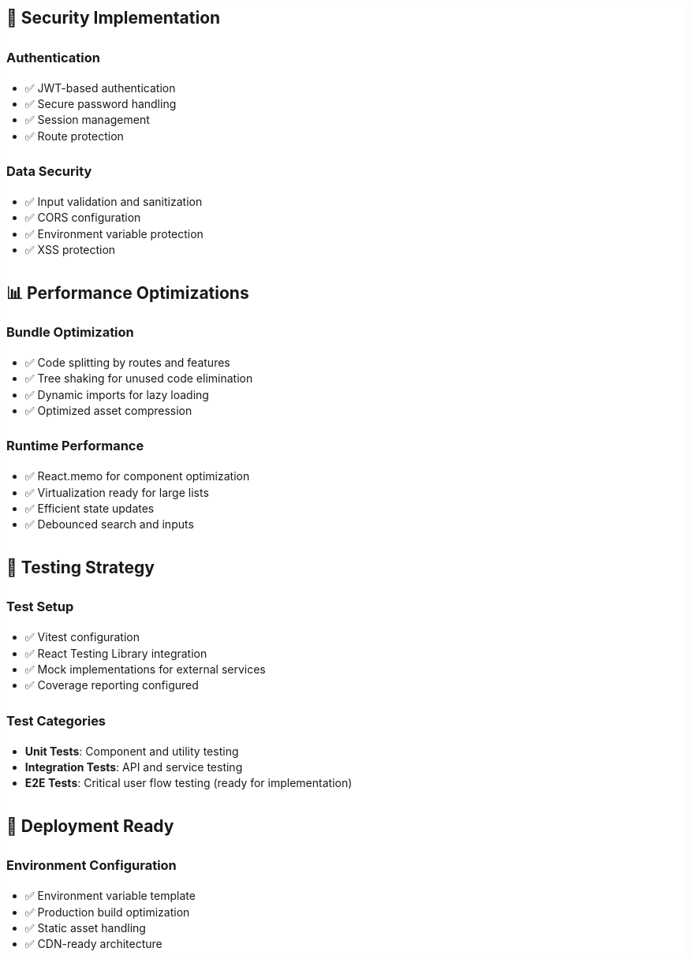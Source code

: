 ## 🔐 Security Implementation

### Authentication
- ✅ JWT-based authentication
- ✅ Secure password handling
- ✅ Session management
- ✅ Route protection

### Data Security
- ✅ Input validation and sanitization
- ✅ CORS configuration
- ✅ Environment variable protection
- ✅ XSS protection

## 📊 Performance Optimizations

### Bundle Optimization
- ✅ Code splitting by routes and features
- ✅ Tree shaking for unused code elimination
- ✅ Dynamic imports for lazy loading
- ✅ Optimized asset compression

### Runtime Performance
- ✅ React.memo for component optimization
- ✅ Virtualization ready for large lists
- ✅ Efficient state updates
- ✅ Debounced search and inputs

## 🧪 Testing Strategy

### Test Setup
- ✅ Vitest configuration
- ✅ React Testing Library integration
- ✅ Mock implementations for external services
- ✅ Coverage reporting configured

### Test Categories
- **Unit Tests**: Component and utility testing
- **Integration Tests**: API and service testing
- **E2E Tests**: Critical user flow testing (ready for implementation)

## 🚀 Deployment Ready

### Environment Configuration
- ✅ Environment variable template
- ✅ Production build optimization
- ✅ Static asset handling
- ✅ CDN-ready architecture
